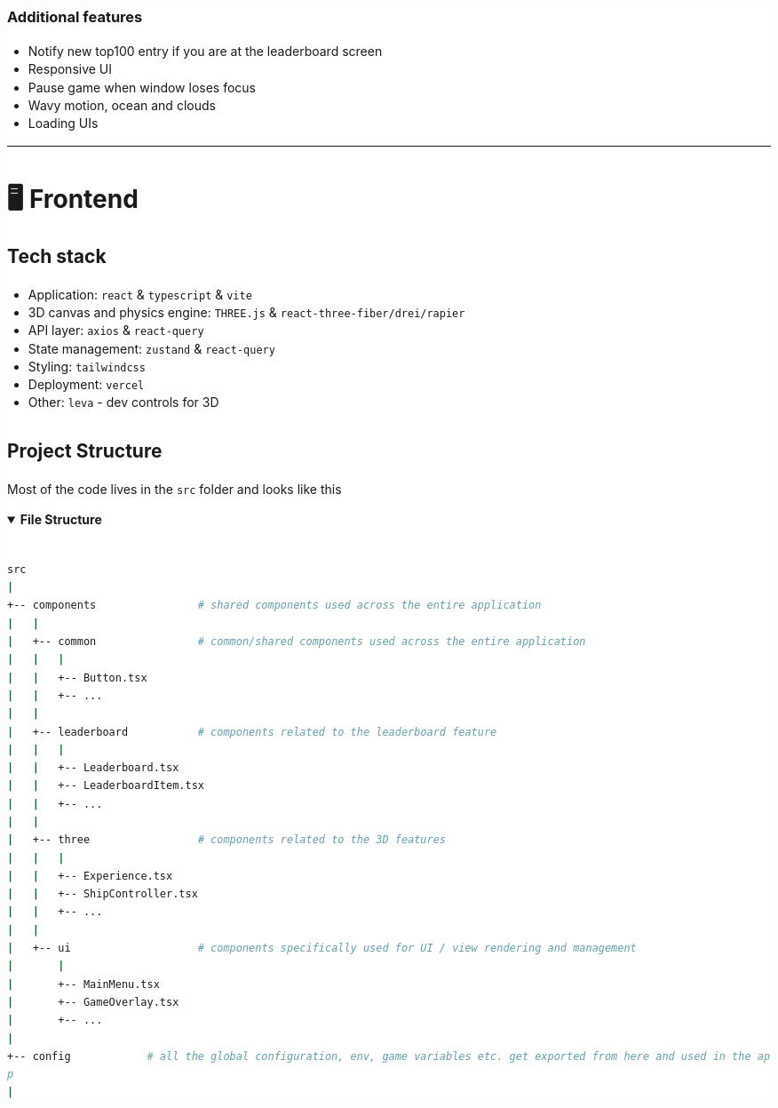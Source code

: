 
### Additional features
- Notify new top100 entry if you are at the leaderboard screen
- Responsive UI
- Pause game when window loses focus
- Wavy motion, ocean and clouds
- Loading UIs

---

###

# 🖥️ Frontend

## Tech stack

- Application: `react` & `typescript` & `vite`
- 3D canvas and physics engine: `THREE.js` & `react-three-fiber/drei/rapier`
- API layer: `axios` & `react-query`
- State management: `zustand` & `react-query`
- Styling: `tailwindcss`
- Deployment: `vercel`
- Other: `leva` - dev controls for 3D

## Project Structure

Most of the code lives in the `src` folder and looks like this

<details open>

<summary><b>File Structure</b></summary>
<br/>

```sh
src
|
+-- components                # shared components used across the entire application
|   |
|   +-- common                # common/shared components used across the entire application
|   |   |
|   |   +-- Button.tsx
|   |   +-- ...
|   |
|   +-- leaderboard           # components related to the leaderboard feature
|   |   |
|   |   +-- Leaderboard.tsx
|   |   +-- LeaderboardItem.tsx
|   |   +-- ...
|   |
|   +-- three                 # components related to the 3D features
|   |   |
|   |   +-- Experience.tsx
|   |   +-- ShipController.tsx
|   |   +-- ...
|   |
|   +-- ui                    # components specifically used for UI / view rendering and management
|       |
|       +-- MainMenu.tsx
|       +-- GameOverlay.tsx
|       +-- ...
|
+-- config            # all the global configuration, env, game variables etc. get exported from here and used in the app
|
```